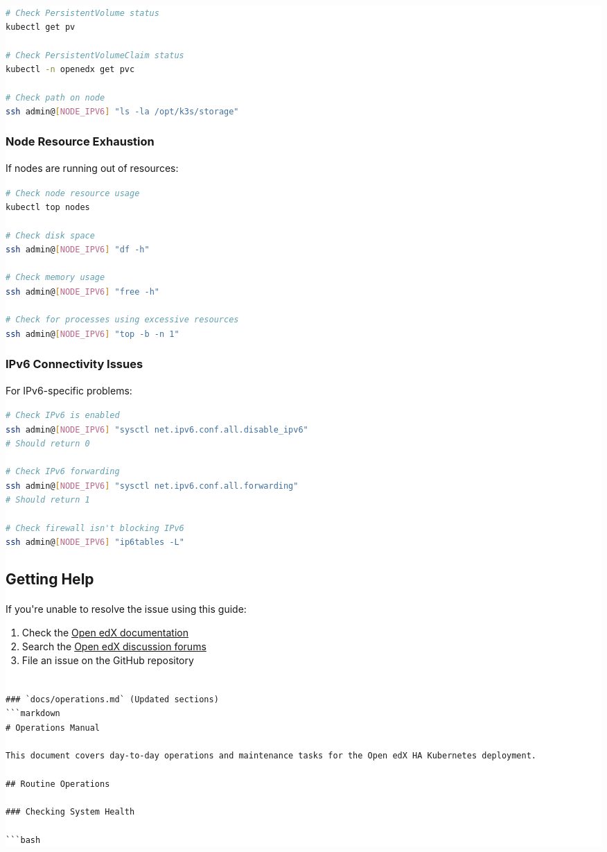 ```bash
# Check PersistentVolume status
kubectl get pv

# Check PersistentVolumeClaim status
kubectl -n openedx get pvc

# Check path on node
ssh admin@[NODE_IPV6] "ls -la /opt/k3s/storage"
```

### Node Resource Exhaustion

If nodes are running out of resources:

```bash
# Check node resource usage
kubectl top nodes

# Check disk space
ssh admin@[NODE_IPV6] "df -h"

# Check memory usage
ssh admin@[NODE_IPV6] "free -h"

# Check for processes using excessive resources
ssh admin@[NODE_IPV6] "top -b -n 1"
```

### IPv6 Connectivity Issues

For IPv6-specific problems:

```bash
# Check IPv6 is enabled
ssh admin@[NODE_IPV6] "sysctl net.ipv6.conf.all.disable_ipv6"
# Should return 0

# Check IPv6 forwarding
ssh admin@[NODE_IPV6] "sysctl net.ipv6.conf.all.forwarding"
# Should return 1

# Check firewall isn't blocking IPv6
ssh admin@[NODE_IPV6] "ip6tables -L"
```

## Getting Help

If you're unable to resolve the issue using this guide:

1. Check the [Open edX documentation](https://docs.openedx.org/)
2. Search the [Open edX discussion forums](https://discuss.openedx.org/)
3. File an issue on the GitHub repository
```

### `docs/operations.md` (Updated sections)
```markdown
# Operations Manual

This document covers day-to-day operations and maintenance tasks for the Open edX HA Kubernetes deployment.

## Routine Operations

### Checking System Health

```bash
```